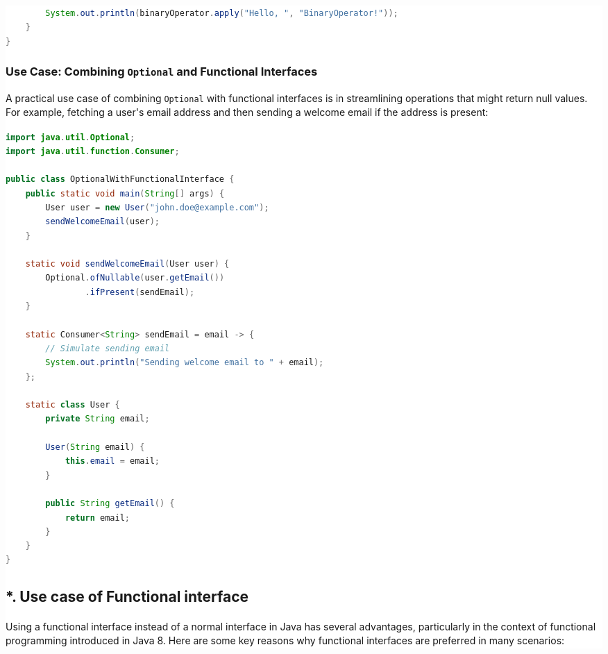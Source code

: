 ```java
        System.out.println(binaryOperator.apply("Hello, ", "BinaryOperator!"));
    }
}
```

### Use Case: Combining `Optional` and Functional Interfaces

A practical use case of combining `Optional` with functional interfaces is in streamlining operations that might return null values. For example, fetching a user's email address and then sending a welcome email if the address is present:

```java
import java.util.Optional;
import java.util.function.Consumer;

public class OptionalWithFunctionalInterface {
    public static void main(String[] args) {
        User user = new User("john.doe@example.com");
        sendWelcomeEmail(user);
    }

    static void sendWelcomeEmail(User user) {
        Optional.ofNullable(user.getEmail())
                .ifPresent(sendEmail);
    }

    static Consumer<String> sendEmail = email -> {
        // Simulate sending email
        System.out.println("Sending welcome email to " + email);
    };

    static class User {
        private String email;

        User(String email) {
            this.email = email;
        }

        public String getEmail() {
            return email;
        }
    }
}
```

## \*. Use case of Functional interface

Using a functional interface instead of a normal interface in Java has several advantages, particularly in the context of functional programming introduced in Java 8. Here are some key reasons why functional interfaces are preferred in many scenarios:
